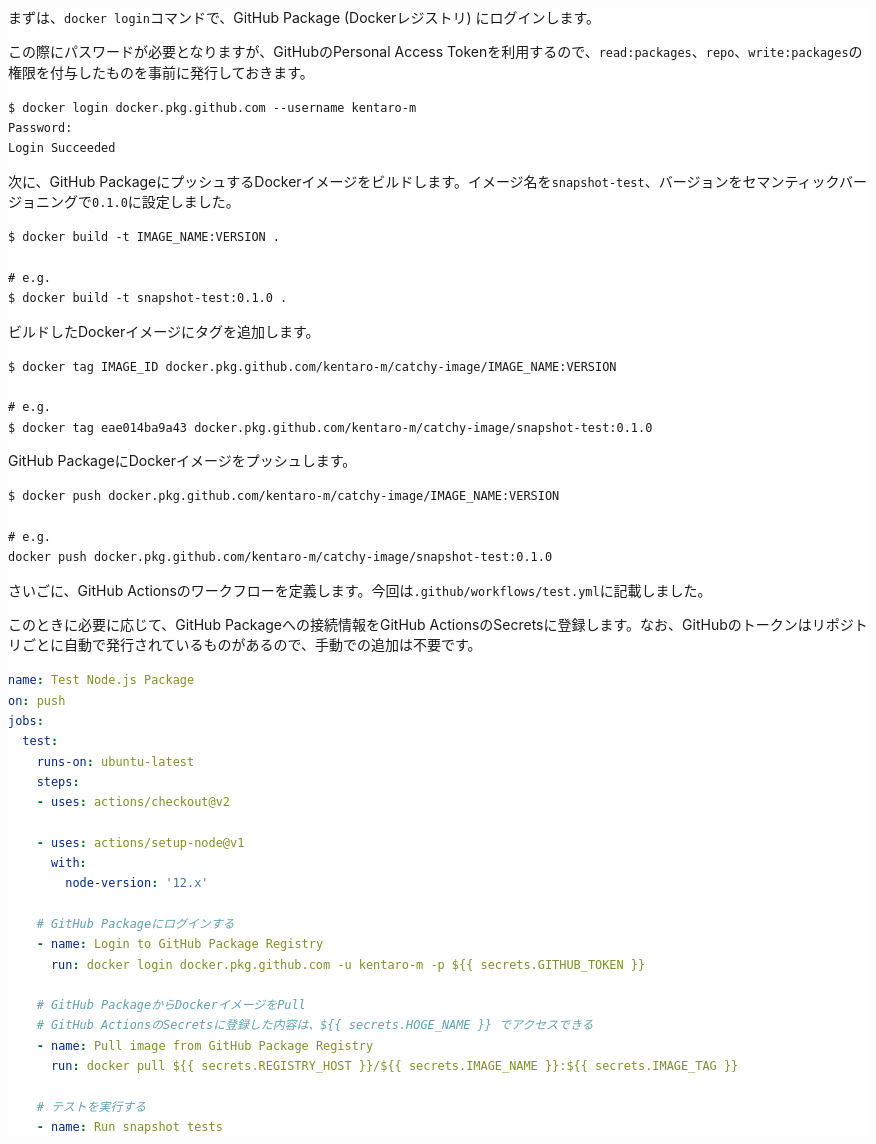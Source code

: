 まずは、`docker login`コマンドで、GitHub Package (Dockerレジストリ) にログインします。

この際にパスワードが必要となりますが、GitHubのPersonal Access Tokenを利用するので、`read:packages`、`repo`、`write:packages`の権限を付与したものを事前に発行しておきます。

```shell
$ docker login docker.pkg.github.com --username kentaro-m
Password:
Login Succeeded
```

次に、GitHub PackageにプッシュするDockerイメージをビルドします。イメージ名を`snapshot-test`、バージョンをセマンティックバージョニングで`0.1.0`に設定しました。

```shell
$ docker build -t IMAGE_NAME:VERSION .

# e.g. 
$ docker build -t snapshot-test:0.1.0 .
```

ビルドしたDockerイメージにタグを追加します。

```shell
$ docker tag IMAGE_ID docker.pkg.github.com/kentaro-m/catchy-image/IMAGE_NAME:VERSION

# e.g. 
$ docker tag eae014ba9a43 docker.pkg.github.com/kentaro-m/catchy-image/snapshot-test:0.1.0
```

GitHub PackageにDockerイメージをプッシュします。

```shell
$ docker push docker.pkg.github.com/kentaro-m/catchy-image/IMAGE_NAME:VERSION

# e.g.
docker push docker.pkg.github.com/kentaro-m/catchy-image/snapshot-test:0.1.0
```

さいごに、GitHub Actionsのワークフローを定義します。今回は`.github/workflows/test.yml`に記載しました。

このときに必要に応じて、GitHub Packageへの接続情報をGitHub ActionsのSecretsに登録します。なお、GitHubのトークンはリポジトリごとに自動で発行されているものがあるので、手動での追加は不要です。

```yml
name: Test Node.js Package
on: push
jobs:
  test:
    runs-on: ubuntu-latest
    steps:
    - uses: actions/checkout@v2

    - uses: actions/setup-node@v1
      with:
        node-version: '12.x'

    # GitHub Packageにログインする
    - name: Login to GitHub Package Registry
      run: docker login docker.pkg.github.com -u kentaro-m -p ${{ secrets.GITHUB_TOKEN }}

    # GitHub PackageからDockerイメージをPull
    # GitHub ActionsのSecretsに登録した内容は、${{ secrets.HOGE_NAME }} でアクセスできる
    - name: Pull image from GitHub Package Registry
      run: docker pull ${{ secrets.REGISTRY_HOST }}/${{ secrets.IMAGE_NAME }}:${{ secrets.IMAGE_TAG }}

    # テストを実行する
    - name: Run snapshot tests
```